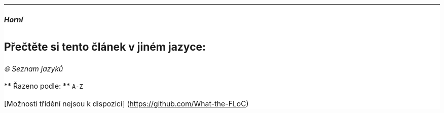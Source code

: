 ***

##### Horní

## Přečtěte si tento článek v jiném jazyce:

_🌐 Seznam jazyků_

** Řazeno podle: ** `A-Z`

[Možnosti třídění nejsou k dispozici] (https://github.com/What-the-FLoC)
